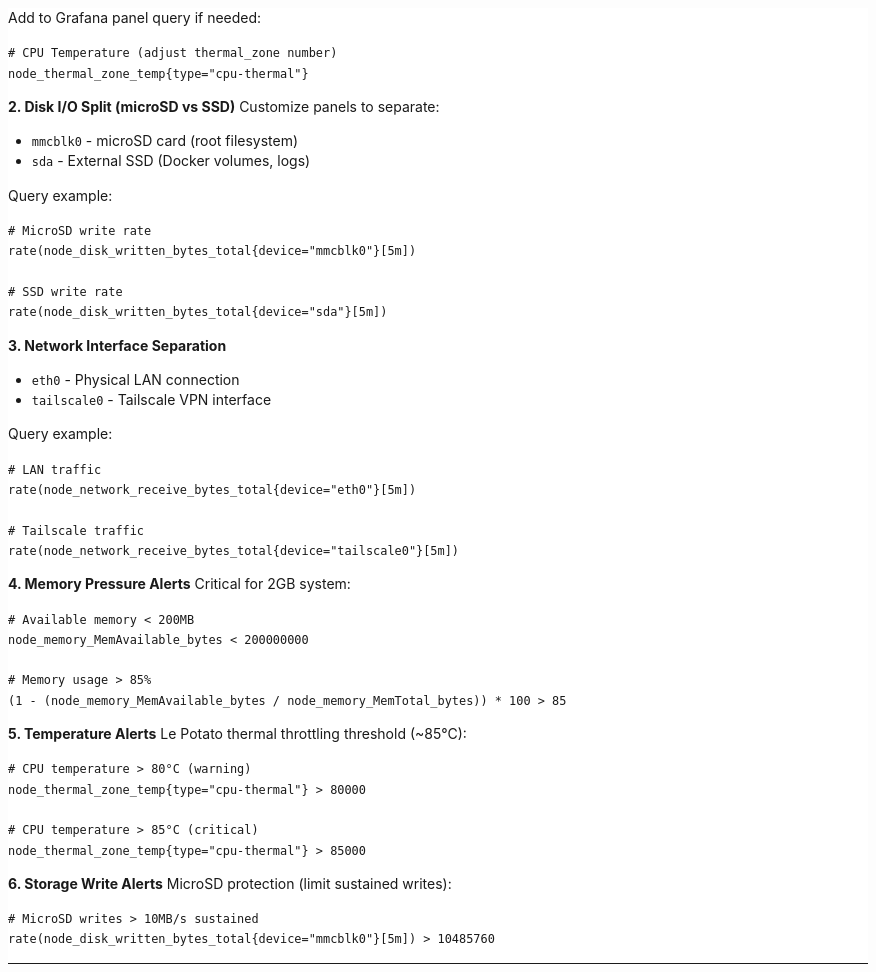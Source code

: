 Add to Grafana panel query if needed:
```promql
# CPU Temperature (adjust thermal_zone number)
node_thermal_zone_temp{type="cpu-thermal"}
```

**2. Disk I/O Split (microSD vs SSD)**
Customize panels to separate:
- `mmcblk0` - microSD card (root filesystem)
- `sda` - External SSD (Docker volumes, logs)

Query example:
```promql
# MicroSD write rate
rate(node_disk_written_bytes_total{device="mmcblk0"}[5m])

# SSD write rate
rate(node_disk_written_bytes_total{device="sda"}[5m])
```

**3. Network Interface Separation**
- `eth0` - Physical LAN connection
- `tailscale0` - Tailscale VPN interface

Query example:
```promql
# LAN traffic
rate(node_network_receive_bytes_total{device="eth0"}[5m])

# Tailscale traffic
rate(node_network_receive_bytes_total{device="tailscale0"}[5m])
```

**4. Memory Pressure Alerts**
Critical for 2GB system:
```promql
# Available memory < 200MB
node_memory_MemAvailable_bytes < 200000000

# Memory usage > 85%
(1 - (node_memory_MemAvailable_bytes / node_memory_MemTotal_bytes)) * 100 > 85
```

**5. Temperature Alerts**
Le Potato thermal throttling threshold (~85°C):
```promql
# CPU temperature > 80°C (warning)
node_thermal_zone_temp{type="cpu-thermal"} > 80000

# CPU temperature > 85°C (critical)
node_thermal_zone_temp{type="cpu-thermal"} > 85000
```

**6. Storage Write Alerts**
MicroSD protection (limit sustained writes):
```promql
# MicroSD writes > 10MB/s sustained
rate(node_disk_written_bytes_total{device="mmcblk0"}[5m]) > 10485760
```

---